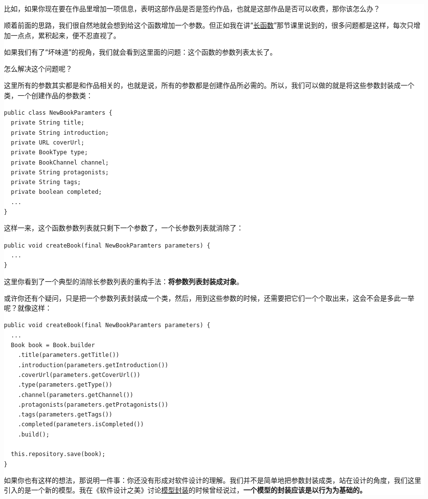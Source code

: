 比如，如果你现在要在作品里增加一项信息，表明这部作品是否是签约作品，也就是这部作品是否可以收费，那你该怎么办？

顺着前面的思路，我们很自然地就会想到给这个函数增加一个参数。但正如我在讲“[长函数](<https://time.geekbang.org/column/article/327424?utm_term=pc_interstitial_805>)”那节课里说到的，很多问题都是这样，每次只增加一点点，累积起来，便不忍直视了。

如果我们有了“坏味道”的视角，我们就会看到这里面的问题：这个函数的参数列表太长了。

怎么解决这个问题呢？

这里所有的参数其实都是和作品相关的，也就是说，所有的参数都是创建作品所必需的。所以，我们可以做的就是将这些参数封装成一个类，一个创建作品的参数类：

```
public class NewBookParamters {
  private String title;
  private String introduction;
  private URL coverUrl;
  private BookType type;
  private BookChannel channel;
  private String protagonists;
  private String tags;
  private boolean completed;
  ...
}
```

这样一来，这个函数参数列表就只剩下一个参数了，一个长参数列表就消除了：

```
public void createBook(final NewBookParamters parameters) {
  ...
}
```

这里你看到了一个典型的消除长参数列表的重构手法：**将参数列表封装成对象**。

或许你还有个疑问，只是把一个参数列表封装成一个类，然后，用到这些参数的时候，还需要把它们一个个取出来，这会不会是多此一举呢？就像这样：

```
public void createBook(final NewBookParamters parameters) {
  ...
  Book book = Book.builder
    .title(parameters.getTitle()) 
    .introduction(parameters.getIntroduction())
    .coverUrl(parameters.getCoverUrl())
    .type(parameters.getType())
    .channel(parameters.getChannel())
    .protagonists(parameters.getProtagonists())
    .tags(parameters.getTags())
    .completed(parameters.isCompleted())
    .build();
    
  this.repository.save(book);
}
```

如果你也有这样的想法，那说明一件事：你还没有形成对软件设计的理解。我们并不是简单地把参数封装成类，站在设计的角度，我们这里引入的是一个新的模型。我在《软件设计之美》讨论[模型封装](<https://time.geekbang.org/column/article/252598>)的时候曾经说过，**一个模型的封装应该是以行为为基础的。**
